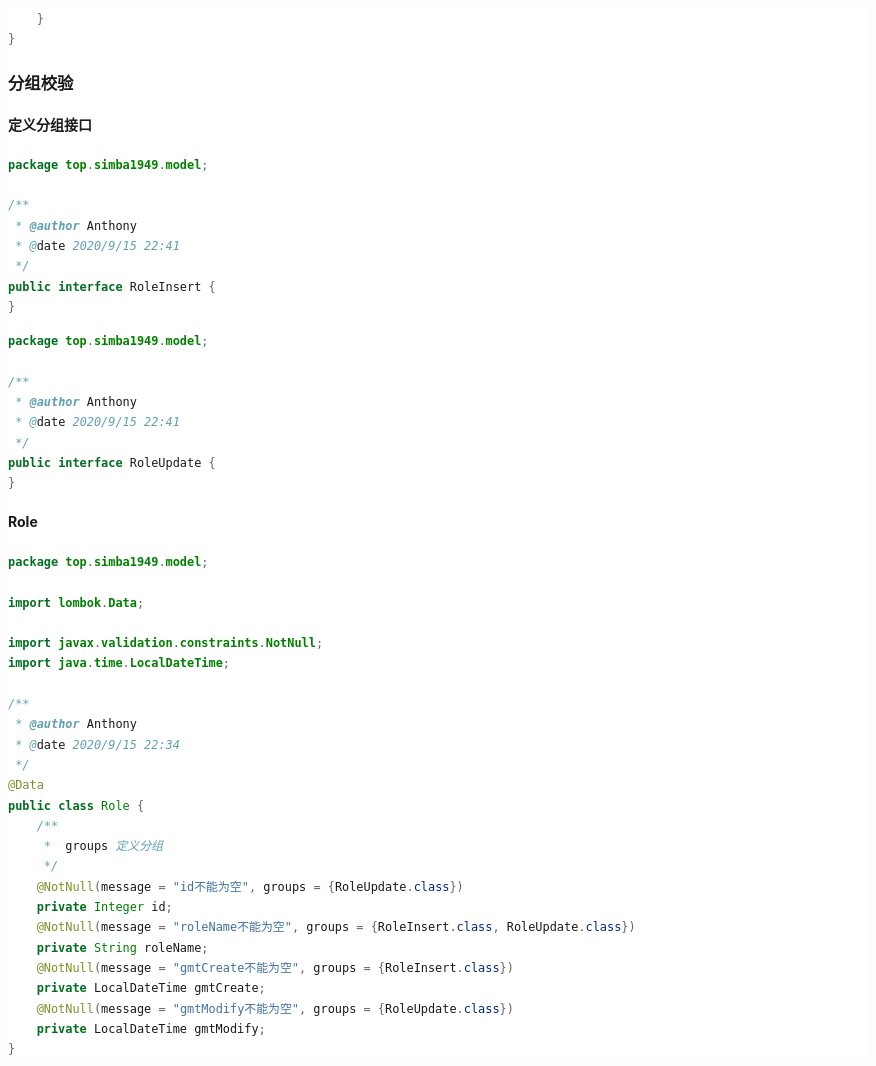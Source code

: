 ```java
    }
}
```

### 分组校验

#### 定义分组接口

```java
package top.simba1949.model;

/**
 * @author Anthony
 * @date 2020/9/15 22:41
 */
public interface RoleInsert {
}
```

```java
package top.simba1949.model;

/**
 * @author Anthony
 * @date 2020/9/15 22:41
 */
public interface RoleUpdate {
}
```

#### Role

```java
package top.simba1949.model;

import lombok.Data;

import javax.validation.constraints.NotNull;
import java.time.LocalDateTime;

/**
 * @author Anthony
 * @date 2020/9/15 22:34
 */
@Data
public class Role {
    /**
     *  groups 定义分组
     */
    @NotNull(message = "id不能为空", groups = {RoleUpdate.class})
    private Integer id;
    @NotNull(message = "roleName不能为空", groups = {RoleInsert.class, RoleUpdate.class})
    private String roleName;
    @NotNull(message = "gmtCreate不能为空", groups = {RoleInsert.class})
    private LocalDateTime gmtCreate;
    @NotNull(message = "gmtModify不能为空", groups = {RoleUpdate.class})
    private LocalDateTime gmtModify;
}
```
